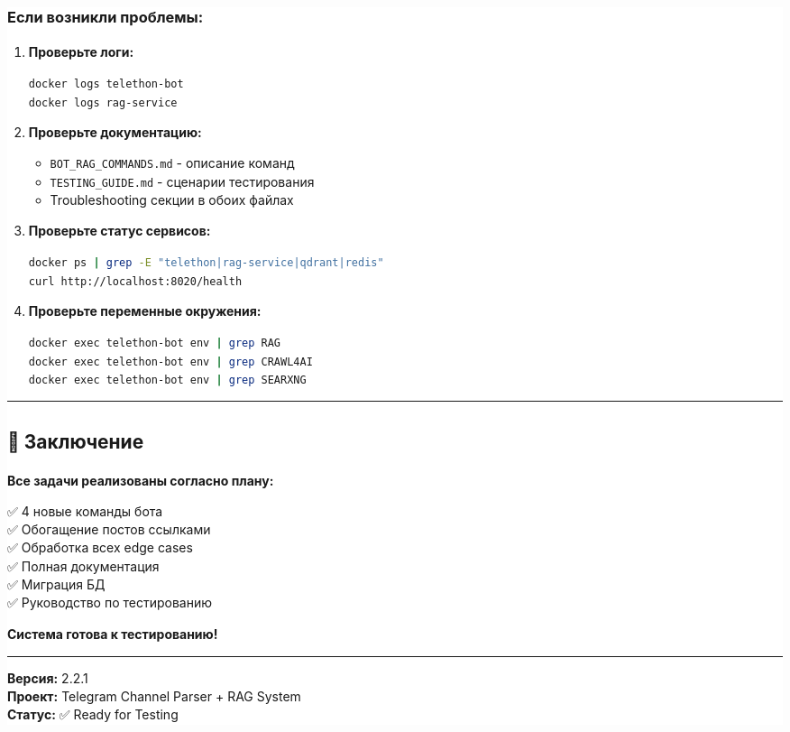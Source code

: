 ### Если возникли проблемы:

1. **Проверьте логи:**
   ```bash
   docker logs telethon-bot
   docker logs rag-service
   ```

2. **Проверьте документацию:**
   - `BOT_RAG_COMMANDS.md` - описание команд
   - `TESTING_GUIDE.md` - сценарии тестирования
   - Troubleshooting секции в обоих файлах

3. **Проверьте статус сервисов:**
   ```bash
   docker ps | grep -E "telethon|rag-service|qdrant|redis"
   curl http://localhost:8020/health
   ```

4. **Проверьте переменные окружения:**
   ```bash
   docker exec telethon-bot env | grep RAG
   docker exec telethon-bot env | grep CRAWL4AI
   docker exec telethon-bot env | grep SEARXNG
   ```

---

## 🎉 Заключение

**Все задачи реализованы согласно плану:**

✅ 4 новые команды бота  
✅ Обогащение постов ссылками  
✅ Обработка всех edge cases  
✅ Полная документация  
✅ Миграция БД  
✅ Руководство по тестированию  

**Система готова к тестированию!**

---

**Версия:** 2.2.1  
**Проект:** Telegram Channel Parser + RAG System  
**Статус:** ✅ Ready for Testing

